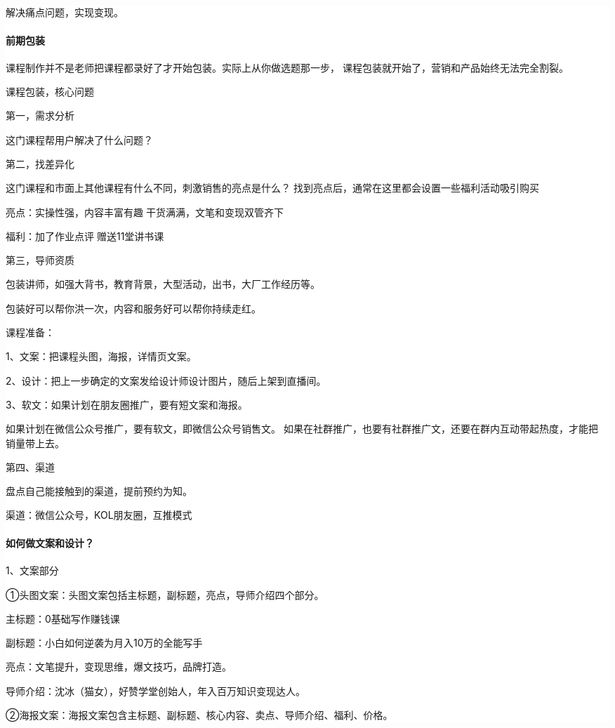 解决痛点问题，实现变现。

#### 前期包装

课程制作并不是老师把课程都录好了才开始包装。实际上从你做选题那一步，
课程包装就开始了，营销和产品始终无法完全割裂。

课程包装，核心问题

第一，需求分析

这门课程帮用户解决了什么问题？

第二，找差异化

这门课程和市面上其他课程有什么不同，刺激销售的亮点是什么？
找到亮点后，通常在这里都会设置一些福利活动吸引购买

亮点：实操性强，内容丰富有趣
干货满满，文笔和变现双管齐下

福利：加了作业点评 赠送11堂讲书课

第三，导师资质

包装讲师，如强大背书，教育背景，大型活动，出书，大厂工作经历等。

包装好可以帮你洪一次，内容和服务好可以帮你持续走红。

课程准备：

1、文案：把课程头图，海报，详情页文案。  

2、设计：把上一步确定的文案发给设计师设计图片，随后上架到直播间。  

3、软文：如果计划在朋友圈推广，要有短文案和海报。

如果计划在微信公众号推广，要有软文，即微信公众号销售文。
如果在社群推广，也要有社群推广文，还要在群内互动带起热度，才能把
销量带上去。

第四、渠道

盘点自己能接触到的渠道，提前预约为知。

渠道：微信公众号，KOL朋友圈，互推模式

#### 如何做文案和设计？

1、文案部分

①头图文案：头图文案包括主标题，副标题，亮点，导师介绍四个部分。  

主标题：0基础写作赚钱课  

副标题：小白如何逆袭为月入10万的全能写手  

亮点：文笔提升，变现思维，爆文技巧，品牌打造。  

导师介绍：沈冰（猫女），好赞学堂创始人，年入百万知识变现达人。  

②海报文案：海报文案包含主标题、副标题、核心内容、卖点、导师介绍、福利、价格。  
